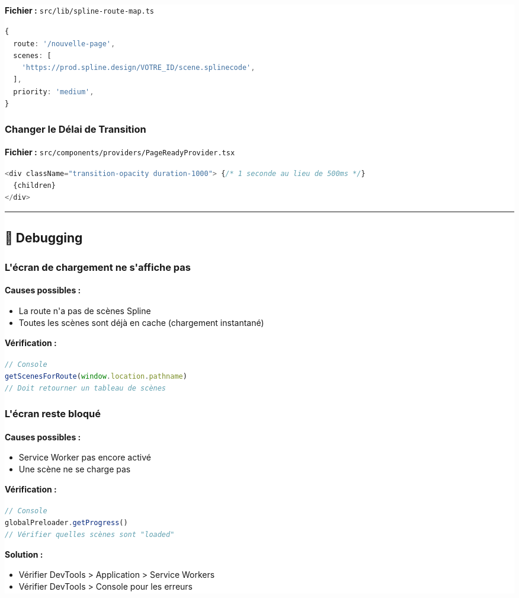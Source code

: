 **Fichier :** `src/lib/spline-route-map.ts`

```typescript
{
  route: '/nouvelle-page',
  scenes: [
    'https://prod.spline.design/VOTRE_ID/scene.splinecode',
  ],
  priority: 'medium',
}
```

### Changer le Délai de Transition

**Fichier :** `src/components/providers/PageReadyProvider.tsx`

```typescript
<div className="transition-opacity duration-1000"> {/* 1 seconde au lieu de 500ms */}
  {children}
</div>
```

---

## 🐛 Debugging

### L'écran de chargement ne s'affiche pas

**Causes possibles :**
- La route n'a pas de scènes Spline
- Toutes les scènes sont déjà en cache (chargement instantané)

**Vérification :**
```javascript
// Console
getScenesForRoute(window.location.pathname)
// Doit retourner un tableau de scènes
```

### L'écran reste bloqué

**Causes possibles :**
- Service Worker pas encore activé
- Une scène ne se charge pas

**Vérification :**
```javascript
// Console
globalPreloader.getProgress()
// Vérifier quelles scènes sont "loaded"
```

**Solution :**
- Vérifier DevTools > Application > Service Workers
- Vérifier DevTools > Console pour les erreurs
